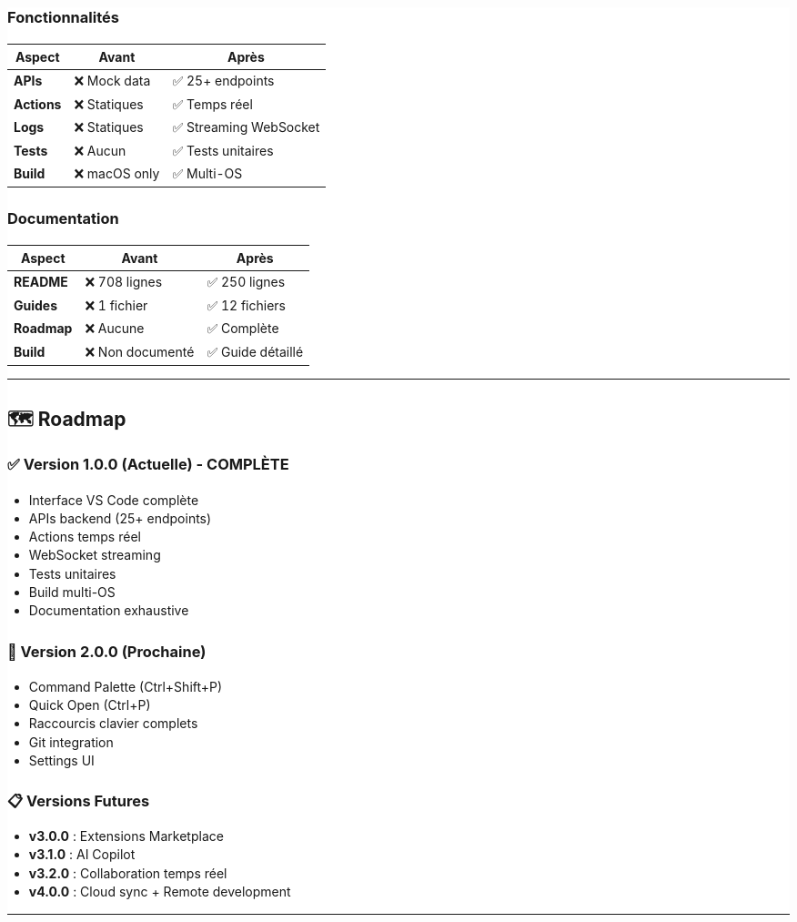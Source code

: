 ### **Fonctionnalités**
| Aspect | Avant | Après |
|--------|-------|-------|
| **APIs** | ❌ Mock data | ✅ 25+ endpoints |
| **Actions** | ❌ Statiques | ✅ Temps réel |
| **Logs** | ❌ Statiques | ✅ Streaming WebSocket |
| **Tests** | ❌ Aucun | ✅ Tests unitaires |
| **Build** | ❌ macOS only | ✅ Multi-OS |

### **Documentation**
| Aspect | Avant | Après |
|--------|-------|-------|
| **README** | ❌ 708 lignes | ✅ 250 lignes |
| **Guides** | ❌ 1 fichier | ✅ 12 fichiers |
| **Roadmap** | ❌ Aucune | ✅ Complète |
| **Build** | ❌ Non documenté | ✅ Guide détaillé |

---

## 🗺️ **Roadmap**

### **✅ Version 1.0.0 (Actuelle) - COMPLÈTE**
- Interface VS Code complète
- APIs backend (25+ endpoints)
- Actions temps réel
- WebSocket streaming
- Tests unitaires
- Build multi-OS
- Documentation exhaustive

### **🔄 Version 2.0.0 (Prochaine)**
- Command Palette (Ctrl+Shift+P)
- Quick Open (Ctrl+P)
- Raccourcis clavier complets
- Git integration
- Settings UI

### **📋 Versions Futures**
- **v3.0.0** : Extensions Marketplace
- **v3.1.0** : AI Copilot
- **v3.2.0** : Collaboration temps réel
- **v4.0.0** : Cloud sync + Remote development

---